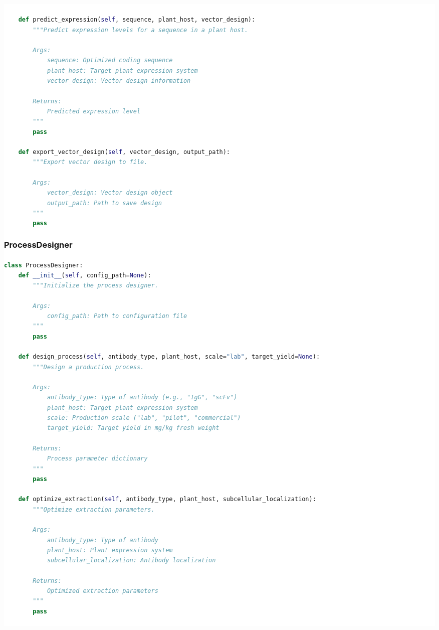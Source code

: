 ```python
        
    def predict_expression(self, sequence, plant_host, vector_design):
        """Predict expression levels for a sequence in a plant host.
        
        Args:
            sequence: Optimized coding sequence
            plant_host: Target plant expression system
            vector_design: Vector design information
            
        Returns:
            Predicted expression level
        """
        pass
        
    def export_vector_design(self, vector_design, output_path):
        """Export vector design to file.
        
        Args:
            vector_design: Vector design object
            output_path: Path to save design
        """
        pass
```

### ProcessDesigner

```python
class ProcessDesigner:
    def __init__(self, config_path=None):
        """Initialize the process designer.
        
        Args:
            config_path: Path to configuration file
        """
        pass
        
    def design_process(self, antibody_type, plant_host, scale="lab", target_yield=None):
        """Design a production process.
        
        Args:
            antibody_type: Type of antibody (e.g., "IgG", "scFv")
            plant_host: Target plant expression system
            scale: Production scale ("lab", "pilot", "commercial")
            target_yield: Target yield in mg/kg fresh weight
            
        Returns:
            Process parameter dictionary
        """
        pass
        
    def optimize_extraction(self, antibody_type, plant_host, subcellular_localization):
        """Optimize extraction parameters.
        
        Args:
            antibody_type: Type of antibody
            plant_host: Plant expression system
            subcellular_localization: Antibody localization
            
        Returns:
            Optimized extraction parameters
        """
        pass
        
```